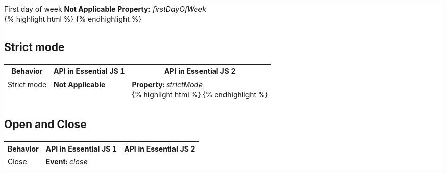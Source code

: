 </td>
</tr>
<tr>
<td>
First day of week
</td>
<td>
<b>Not Applicable</b>
</td>
<td>
<b>Property:</b> <i>firstDayOfWeek</i>
<br>
{% highlight html %}
    <ejs-dateragepicker id="daterange" firstDayOfWeek="2"></ejs-daterangepicker>
{% endhighlight %}

</td>
</tr>
</thead>
</table>

## Strict mode

<table>
<thead>
<tr>
<th>Behavior</th>
<th>API in Essential JS 1</th>
<th>API in Essential JS 2</th>
</tr>
<tr>
<td>
Strict mode
</td>
<td>
<b>Not Applicable</b>
</td>
<td>
<b>Property:</b> <i>strictMode</i>
<br>
{% highlight html %}
    <ejs-daterangepicker id="daterange" strictMode="true"></ejs-daterangepicker>
{% endhighlight %}

</td>
</tr>
</thead>
</table>

## Open and Close

<table>
<thead>
<tr>
<th>Behavior</th>
<th>API in Essential JS 1</th>
<th>API in Essential JS 2</th>
</tr>
<tr>
<td>
Close
</td>
<td>
<b>Event:</b> <i>close</i>